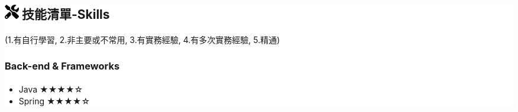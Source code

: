 ## <img src="assets/icons/tools-svgrepo-com.svg" width="24px"> 技能清單-Skills

(1.有自行學習, 2.非主要或不常用, 3.有實務經驗, 4.有多次實務經驗, 5.精通)

### Back-end & Frameworks

- Java ★★★★☆
- Spring ★★★★☆

